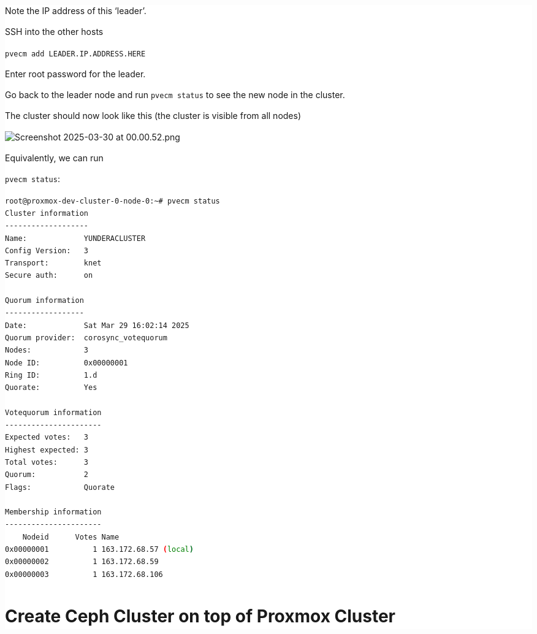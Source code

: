 Note the IP address of this ‘leader’.

SSH into the other hosts

```bash
pvecm add LEADER.IP.ADDRESS.HERE
```

Enter root password for the leader.

Go back to the leader node and run `pvecm status` to see the new node in the cluster.

The cluster should now look like this (the cluster is visible from all nodes)

![Screenshot 2025-03-30 at 00.00.52.png](%E2%80%9CZero%20to%20Demo%E2%80%9D%20-%20Limitless%20PC%20Proxmox%20Setup%201cbe0e1449bc8030a6bce8d080d4ce89/Screenshot_2025-03-30_at_00.00.52.png)

Equivalently, we can run

`pvecm status`:

```bash
root@proxmox-dev-cluster-0-node-0:~# pvecm status
Cluster information
-------------------
Name:             YUNDERACLUSTER
Config Version:   3
Transport:        knet
Secure auth:      on

Quorum information
------------------
Date:             Sat Mar 29 16:02:14 2025
Quorum provider:  corosync_votequorum
Nodes:            3
Node ID:          0x00000001
Ring ID:          1.d
Quorate:          Yes

Votequorum information
----------------------
Expected votes:   3
Highest expected: 3
Total votes:      3
Quorum:           2
Flags:            Quorate

Membership information
----------------------
    Nodeid      Votes Name
0x00000001          1 163.172.68.57 (local)
0x00000002          1 163.172.68.59
0x00000003          1 163.172.68.106
```

# Create Ceph Cluster on top of Proxmox Cluster
